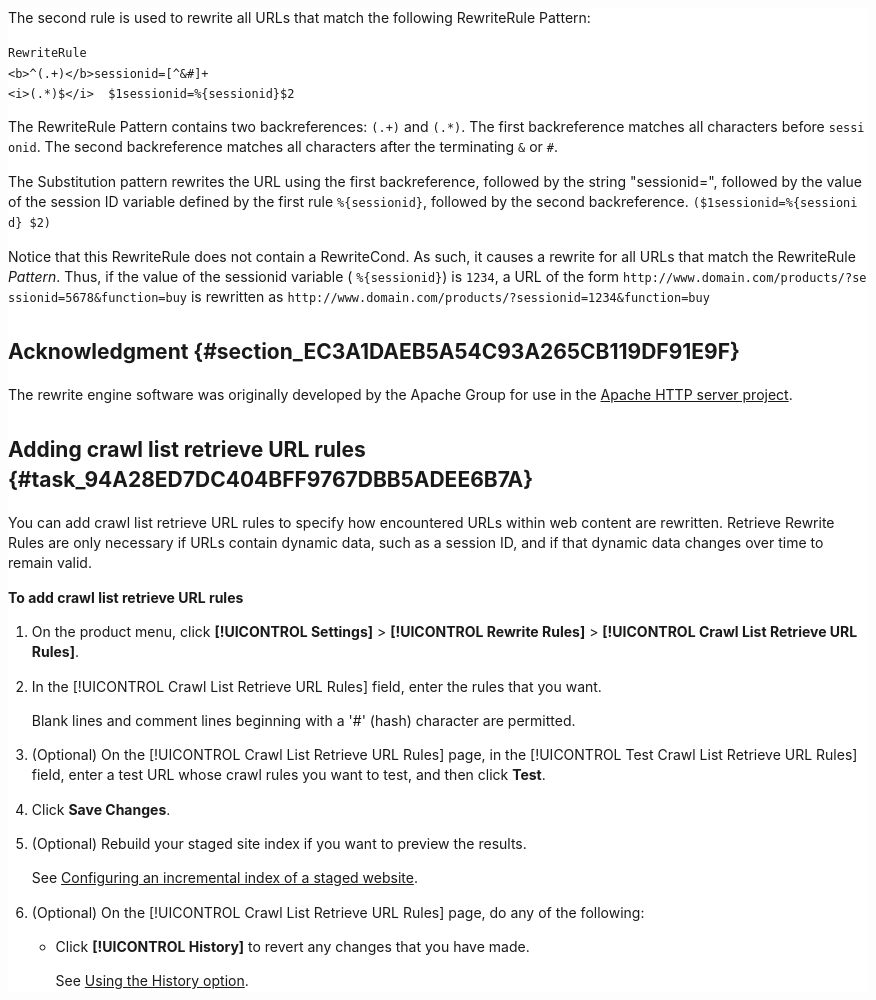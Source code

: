 The second rule is used to rewrite all URLs that match the following RewriteRule Pattern:

```
RewriteRule   
<b>^(.+)</b>sessionid=[^&#]+ 
<i>(.*)$</i>  $1sessionid=%{sessionid}$2
```

The RewriteRule Pattern contains two backreferences: `(.+)` and `(.*)`. The first backreference matches all characters before `sessionid`. The second backreference matches all characters after the terminating `&` or `#`.

The Substitution pattern rewrites the URL using the first backreference, followed by the string "sessionid=", followed by the value of the session ID variable defined by the first rule `%{sessionid}`, followed by the second backreference. `($1sessionid=%{sessionid} $2)`

Notice that this RewriteRule does not contain a RewriteCond. As such, it causes a rewrite for all URLs that match the RewriteRule *Pattern*. Thus, if the value of the sessionid variable ( `%{sessionid}`) is `1234`, a URL of the form `http://www.domain.com/products/?sessionid=5678&function=buy` is rewritten as `http://www.domain.com/products/?sessionid=1234&function=buy`

## Acknowledgment {#section_EC3A1DAEB5A54C93A265CB119DF91E9F}

The rewrite engine software was originally developed by the Apache Group for use in the [Apache HTTP server project](http://www.apache.org/). 

## Adding crawl list retrieve URL rules {#task_94A28ED7DC404BFF9767DBB5ADEE6B7A}

You can add crawl list retrieve URL rules to specify how encountered URLs within web content are rewritten. Retrieve Rewrite Rules are only necessary if URLs contain dynamic data, such as a session ID, and if that dynamic data changes over time to remain valid.



**To add crawl list retrieve URL rules** 

1. On the product menu, click **[!UICONTROL Settings]** > **[!UICONTROL Rewrite Rules]** > **[!UICONTROL Crawl List Retrieve URL Rules]**.
1. In the [!UICONTROL Crawl List Retrieve URL Rules] field, enter the rules that you want.

   Blank lines and comment lines beginning with a '#' (hash) character are permitted. 
1. (Optional) On the [!UICONTROL Crawl List Retrieve URL Rules] page, in the [!UICONTROL Test Crawl List Retrieve URL Rules] field, enter a test URL whose crawl rules you want to test, and then click **Test**.
1. Click **Save Changes**.
1. (Optional) Rebuild your staged site index if you want to preview the results.

   See [Configuring an incremental index of a staged website](../c-about-index-menu/c-about-incremental-index.md#task_46A367B0786C4C90BFFA5D3F95FD86C0). 
1. (Optional) On the [!UICONTROL Crawl List Retrieve URL Rules] page, do any of the following:

    * Click **[!UICONTROL History]** to revert any changes that you have made.

      See [Using the History option](../t-using-the-history-option.md#task_70DD3F87A67242BBBD2CB27156F43002). 
    